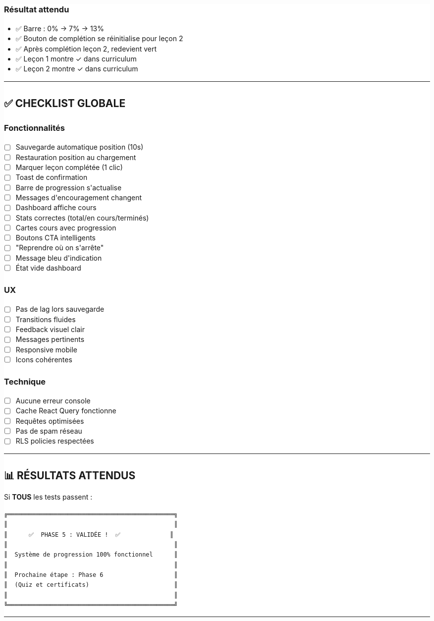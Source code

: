 ### Résultat attendu
- ✅ Barre : 0% → 7% → 13%
- ✅ Bouton de complétion se réinitialise pour leçon 2
- ✅ Après complétion leçon 2, redevient vert
- ✅ Leçon 1 montre ✓ dans curriculum
- ✅ Leçon 2 montre ✓ dans curriculum

---

## ✅ CHECKLIST GLOBALE

### Fonctionnalités
- [ ] Sauvegarde automatique position (10s)
- [ ] Restauration position au chargement
- [ ] Marquer leçon complétée (1 clic)
- [ ] Toast de confirmation
- [ ] Barre de progression s'actualise
- [ ] Messages d'encouragement changent
- [ ] Dashboard affiche cours
- [ ] Stats correctes (total/en cours/terminés)
- [ ] Cartes cours avec progression
- [ ] Boutons CTA intelligents
- [ ] "Reprendre où on s'arrête"
- [ ] Message bleu d'indication
- [ ] État vide dashboard

### UX
- [ ] Pas de lag lors sauvegarde
- [ ] Transitions fluides
- [ ] Feedback visuel clair
- [ ] Messages pertinents
- [ ] Responsive mobile
- [ ] Icons cohérentes

### Technique
- [ ] Aucune erreur console
- [ ] Cache React Query fonctionne
- [ ] Requêtes optimisées
- [ ] Pas de spam réseau
- [ ] RLS policies respectées

---

## 📊 RÉSULTATS ATTENDUS

Si **TOUS** les tests passent :

```
╔═══════════════════════════════════════════════╗
║                                               ║
║      ✅  PHASE 5 : VALIDÉE !  ✅              ║
║                                               ║
║  Système de progression 100% fonctionnel      ║
║                                               ║
║  Prochaine étape : Phase 6                    ║
║  (Quiz et certificats)                        ║
║                                               ║
╚═══════════════════════════════════════════════╝
```

---